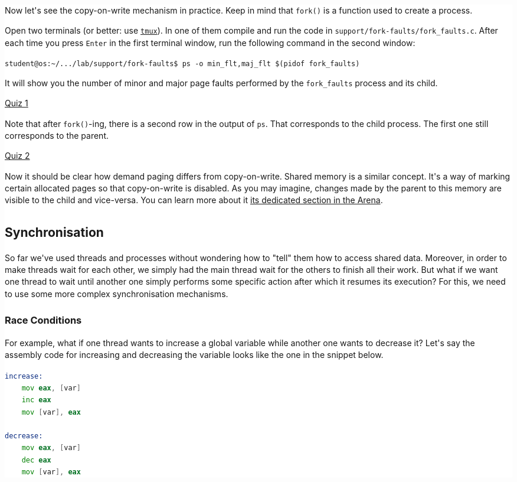 Now let's see the copy-on-write mechanism in practice.
Keep in mind that `fork()` is a function used to create a process.

Open two terminals (or better: use [`tmux`](https://github.com/tmux/tmux/wiki)).
In one of them compile and run the code in `support/fork-faults/fork_faults.c`.
After each time you press `Enter` in the first terminal window, run the following command in the second window:

```
student@os:~/.../lab/support/fork-faults$ ps -o min_flt,maj_flt $(pidof fork_faults)
```

It will show you the number of minor and major page faults performed by the `fork_faults` process and its child.

[Quiz 1](./quiz/parent-faults-before-fork.md)

Note that after `fork()`-ing, there is a second row in the output of `ps`.
That corresponds to the child process.
The first one still corresponds to the parent.

[Quiz 2](./quiz/child-faults-after-write.md)

Now it should be clear how demand paging differs from copy-on-write.
Shared memory is a similar concept.
It's a way of marking certain allocated pages so that copy-on-write is disabled.
As you may imagine, changes made by the parent to this memory are visible to the child and vice-versa.
You can learn more about it [its dedicated section in the Arena](#shared-memory).

## Synchronisation

So far we've used threads and processes without wondering how to "tell" them how to access shared data.
Moreover, in order to make threads wait for each other, we simply had the main thread wait for the others to finish all their work.
But what if we want one thread to wait until another one simply performs some specific action after which it resumes its execution?
For this, we need to use some more complex synchronisation mechanisms.

### Race Conditions

For example, what if one thread wants to increase a global variable while another one wants to decrease it?
Let's say the assembly code for increasing and decreasing the variable looks like the one in the snippet below.

```asm
increase:
    mov eax, [var]
    inc eax
    mov [var], eax

decrease:
    mov eax, [var]
    dec eax
    mov [var], eax
```
